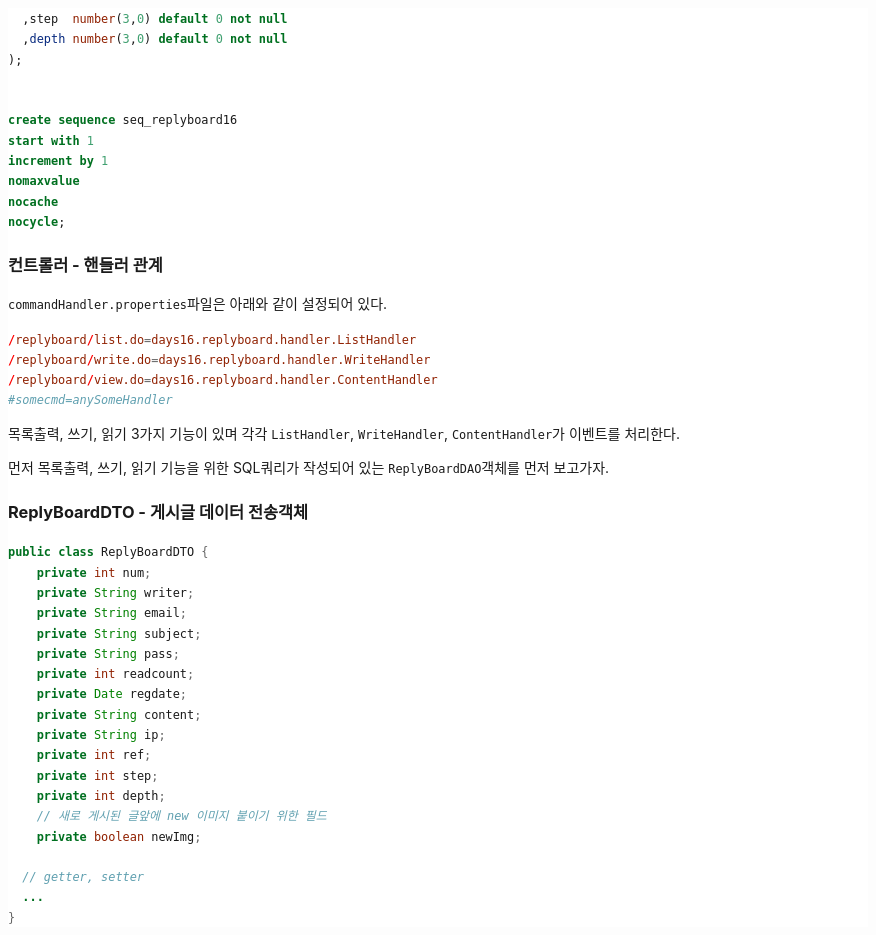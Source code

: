 ```sql
  ,step  number(3,0) default 0 not null
  ,depth number(3,0) default 0 not null
);


create sequence seq_replyboard16
start with 1
increment by 1
nomaxvalue
nocache
nocycle;
```

### 컨트롤러 - 핸들러 관계  


`commandHandler.properties`파일은 아래와 같이 설정되어 있다.  

```conf
/replyboard/list.do=days16.replyboard.handler.ListHandler
/replyboard/write.do=days16.replyboard.handler.WriteHandler
/replyboard/view.do=days16.replyboard.handler.ContentHandler
#somecmd=anySomeHandler
```
목록출력, 쓰기, 읽기 3가지 기능이 있며 각각 `ListHandler`, `WriteHandler`, `ContentHandler`가 이벤트를 처리한다.  


먼저 목록출력, 쓰기, 읽기 기능을 위한 SQL쿼리가 작성되어 있는 `ReplyBoardDAO`객체를 먼저 보고가자. 


### ReplyBoardDTO - 게시글 데이터 전송객체

```java
public class ReplyBoardDTO {
	private int num;
	private String writer;
	private String email;
	private String subject;
	private String pass;
	private int readcount;
	private Date regdate;
	private String content;
	private String ip;
	private int ref;
	private int step;
	private int depth;	
	// 새로 게시된 글앞에 new 이미지 붙이기 위한 필드
	private boolean newImg;
	
  // getter, setter
  ...
}
```
